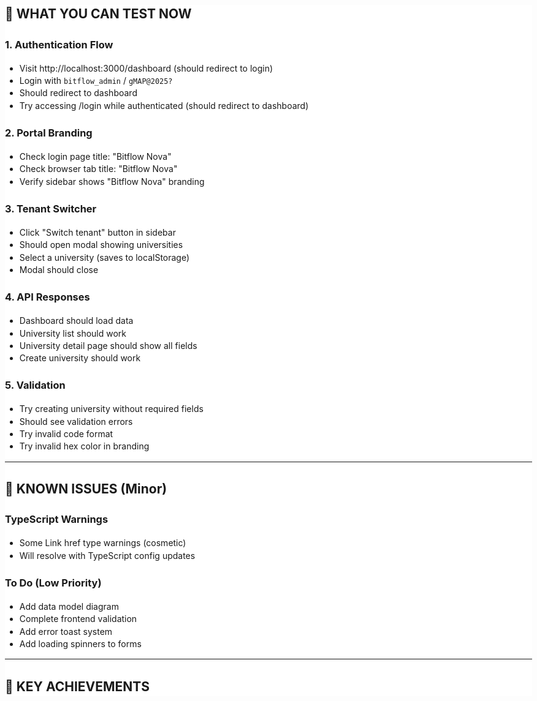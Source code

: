 
## 🎯 WHAT YOU CAN TEST NOW

### 1. Authentication Flow
- Visit http://localhost:3000/dashboard (should redirect to login)
- Login with `bitflow_admin` / `gMAP@2025?`
- Should redirect to dashboard
- Try accessing /login while authenticated (should redirect to dashboard)

### 2. Portal Branding
- Check login page title: "Bitflow Nova"
- Check browser tab title: "Bitflow Nova"
- Verify sidebar shows "Bitflow Nova" branding

### 3. Tenant Switcher
- Click "Switch tenant" button in sidebar
- Should open modal showing universities
- Select a university (saves to localStorage)
- Modal should close

### 4. API Responses
- Dashboard should load data
- University list should work
- University detail page should show all fields
- Create university should work

### 5. Validation
- Try creating university without required fields
- Should see validation errors
- Try invalid code format
- Try invalid hex color in branding

---

## 🐛 KNOWN ISSUES (Minor)

### TypeScript Warnings
- Some Link href type warnings (cosmetic)
- Will resolve with TypeScript config updates

### To Do (Low Priority)
- Add data model diagram
- Complete frontend validation
- Add error toast system
- Add loading spinners to forms

---

## 💎 KEY ACHIEVEMENTS
